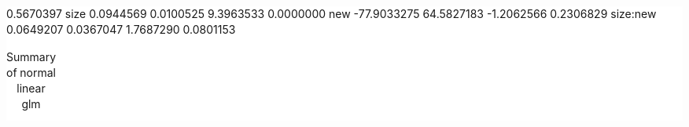 </td>
<td style="text-align:right;">
0.5670397
</td>
</tr>
<tr>
<td style="text-align:left;">
size
</td>
<td style="text-align:right;">
0.0944569
</td>
<td style="text-align:right;">
0.0100525
</td>
<td style="text-align:right;">
9.3963533
</td>
<td style="text-align:right;">
0.0000000
</td>
</tr>
<tr>
<td style="text-align:left;">
new
</td>
<td style="text-align:right;">
-77.9033275
</td>
<td style="text-align:right;">
64.5827183
</td>
<td style="text-align:right;">
-1.2062566
</td>
<td style="text-align:right;">
0.2306829
</td>
</tr>
<tr>
<td style="text-align:left;">
size:new
</td>
<td style="text-align:right;">
0.0649207
</td>
<td style="text-align:right;">
0.0367047
</td>
<td style="text-align:right;">
1.7687290
</td>
<td style="text-align:right;">
0.0801153
</td>
</tr>
</tbody>
</table>
<table class="table table-striped table-hover table-condensed table-responsive" style="margin-left: auto; margin-right: auto;">
<caption>
Summary of normal linear glm
</caption>
<thead>